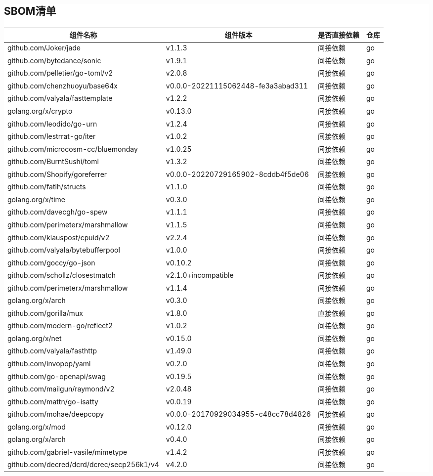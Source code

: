 
## SBOM清单

| 组件名称 | 组件版本 | 是否直接依赖 | 仓库 |
| -------- | -------- | ------------ | ---- |
|github.com/Joker/jade|v1.1.3|间接依赖|go|
|github.com/bytedance/sonic|v1.9.1|间接依赖|go|
|github.com/pelletier/go-toml/v2|v2.0.8|间接依赖|go|
|github.com/chenzhuoyu/base64x|v0.0.0-20221115062448-fe3a3abad311|间接依赖|go|
|github.com/valyala/fasttemplate|v1.2.2|间接依赖|go|
|golang.org/x/crypto|v0.13.0|间接依赖|go|
|github.com/leodido/go-urn|v1.2.4|间接依赖|go|
|github.com/lestrrat-go/iter|v1.0.2|间接依赖|go|
|github.com/microcosm-cc/bluemonday|v1.0.25|间接依赖|go|
|github.com/BurntSushi/toml|v1.3.2|间接依赖|go|
|github.com/Shopify/goreferrer|v0.0.0-20220729165902-8cddb4f5de06|间接依赖|go|
|github.com/fatih/structs|v1.1.0|间接依赖|go|
|golang.org/x/time|v0.3.0|间接依赖|go|
|github.com/davecgh/go-spew|v1.1.1|间接依赖|go|
|github.com/perimeterx/marshmallow|v1.1.5|间接依赖|go|
|github.com/klauspost/cpuid/v2|v2.2.4|间接依赖|go|
|github.com/valyala/bytebufferpool|v1.0.0|间接依赖|go|
|github.com/goccy/go-json|v0.10.2|间接依赖|go|
|github.com/schollz/closestmatch|v2.1.0+incompatible|间接依赖|go|
|github.com/perimeterx/marshmallow|v1.1.4|间接依赖|go|
|golang.org/x/arch|v0.3.0|间接依赖|go|
|github.com/gorilla/mux|v1.8.0|直接依赖|go|
|github.com/modern-go/reflect2|v1.0.2|间接依赖|go|
|golang.org/x/net|v0.15.0|间接依赖|go|
|github.com/valyala/fasthttp|v1.49.0|间接依赖|go|
|github.com/invopop/yaml|v0.2.0|间接依赖|go|
|github.com/go-openapi/swag|v0.19.5|间接依赖|go|
|github.com/mailgun/raymond/v2|v2.0.48|间接依赖|go|
|github.com/mattn/go-isatty|v0.0.19|间接依赖|go|
|github.com/mohae/deepcopy|v0.0.0-20170929034955-c48cc78d4826|间接依赖|go|
|golang.org/x/mod|v0.12.0|间接依赖|go|
|golang.org/x/arch|v0.4.0|间接依赖|go|
|github.com/gabriel-vasile/mimetype|v1.4.2|间接依赖|go|
|github.com/decred/dcrd/dcrec/secp256k1/v4|v4.2.0|间接依赖|go|